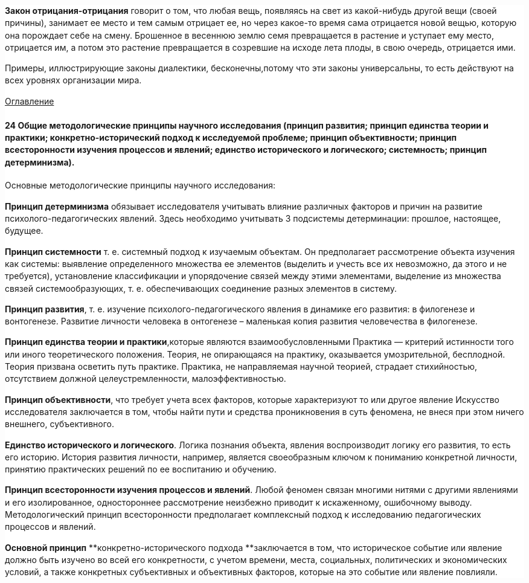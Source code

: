 **Закон отрицания-отрицания** говорит о том, что любая вещь, появляясь на свет из какой-нибудь другой вещи (своей причины), занимает ее место и тем самым отрицает ее, но через какое-то время сама отрицается новой вещью, которую она порождает себе на смену. Брошенное в весеннюю землю семя превращается в растение и уступает ему место, отрицается им, а потом это растение превращается в созревшие на исходе лета плоды, в свою очередь, отрицается ими. 

Примеры, иллюстрирующие законы диалектики, бесконечны,потому что эти законы универсальны, то есть действуют на всех уровнях организации мира.

[Оглавление](#99)



#### <div id="24">24 Общие методологические принципы научного исследования (принцип развития; принцип единства теории и практики; конкретно-исторический подход к исследуемой проблеме; принцип объективности; принцип всесторонности изучения процессов и явлений; единство исторического и логического; системность; принцип детерминизма).

Основные методологические принципы научного исследования:

**Принцип детерминизма** обязывает исследователя учитывать влияние различных факторов и причин на развитие психолого-педагогических явлений. Здесь необходимо учитывать 3 подсистемы детерминации: прошлое, настоящее, будущее.

**Принцип системности** т. е. системный подход к изучаемым объектам. Он предпо­лагает рассмотрение объекта изучения как системы: выявление определенного множества ее элементов (выделить и учесть все их невозможно, да этого и не требуется), установление классификации и упорядочение связей между этими элементами, выделение из мно­жества связей системообразующих, т. е. обеспечивающих соедине­ние разных элементов в систему.

**Принцип развития**, т. е. изучение психолого-педагогического явления в динамике его развития: в филогенезе и вонтогенезе. Развитие личности человека в онтогенезе – маленькая копия развития человечества в филогенезе.

**Принцип единства теории и практики**,которые являются взаимообусловленными Практика — критерий истинности того или иного теоретического положения. Теория, не опирающаяся на практику, оказывается умозрительной, бесплодной. Теория призвана осветить путь практике. Практика, не направляемая научной теорией, страдает стихийно­стью, отсутствием должной целеустремленности, малоэффективностью.

**Принцип объективности**, что требует учета всех факторов, которые характеризуют то или другое явление Искусство исследователя заключается в том, чтобы найти пути и средства проникновения в суть феномена, не внеся при этом ничего внешнего, субъективного.

**Единство исторического и логического**. Логика познания объекта, явления воспроизводит логику его развития, то есть его историю. История развития личности, например, является своеобразным ключом к пониманию конкретной личности, принятию практических решений по ее воспитанию и обучению.

**Принцип всесторонности изучения процессов и явлений**. Любой феномен связан многими нитями с другими явлениями и его изолированное, одностороннее рассмотрение неизбежно приводит к искаженному, ошибочному выводу. Методологический принцип всесторонности предполагает ком­плексный подход к исследованию педагогических процессов и явле­ний.

**Основной принцип** **конкретно-исторического подхода **заключается в том, что историческое событие или явление должно быть изучено во всей его конкретности, с учетом времени, места, социальных, политических и экономических условий, а также конкретных субъективных и объективных факторов, которые на это событие или явление повлияли.
